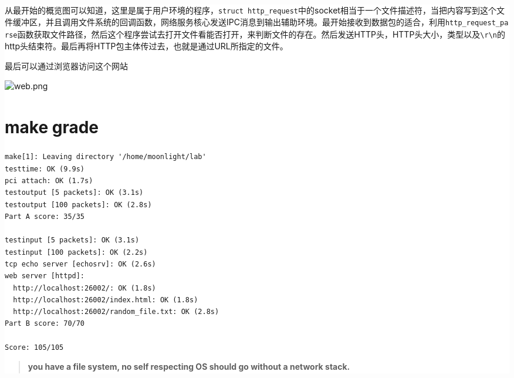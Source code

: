 从最开始的概览图可以知道，这里是属于用户环境的程序，`struct http_request`中的socket相当于一个文件描述符，当把内容写到这个文件缓冲区，并且调用文件系统的回调函数，网络服务核心发送IPC消息到输出辅助环境。最开始接收到数据包的适合，利用`http_request_parse`函数获取文件路径，然后这个程序尝试去打开文件看能否打开，来判断文件的存在。然后发送HTTP头，HTTP头大小，类型以及`\r\n`的http头结束符。最后再将HTTP包主体传过去，也就是通过URL所指定的文件。


最后可以通过浏览器访问这个网站

![web.png]( /images/operating-system/6.828/lab6/web.png)

# make grade
```
make[1]: Leaving directory '/home/moonlight/lab'
testtime: OK (9.9s)
pci attach: OK (1.7s)
testoutput [5 packets]: OK (3.1s)
testoutput [100 packets]: OK (2.8s)
Part A score: 35/35

testinput [5 packets]: OK (3.1s)
testinput [100 packets]: OK (2.2s)
tcp echo server [echosrv]: OK (2.6s)
web server [httpd]:
  http://localhost:26002/: OK (1.8s)
  http://localhost:26002/index.html: OK (1.8s)
  http://localhost:26002/random_file.txt: OK (2.8s)
Part B score: 70/70

Score: 105/105
```



>  **you have a file system, no self respecting OS should go without a network stack.**
